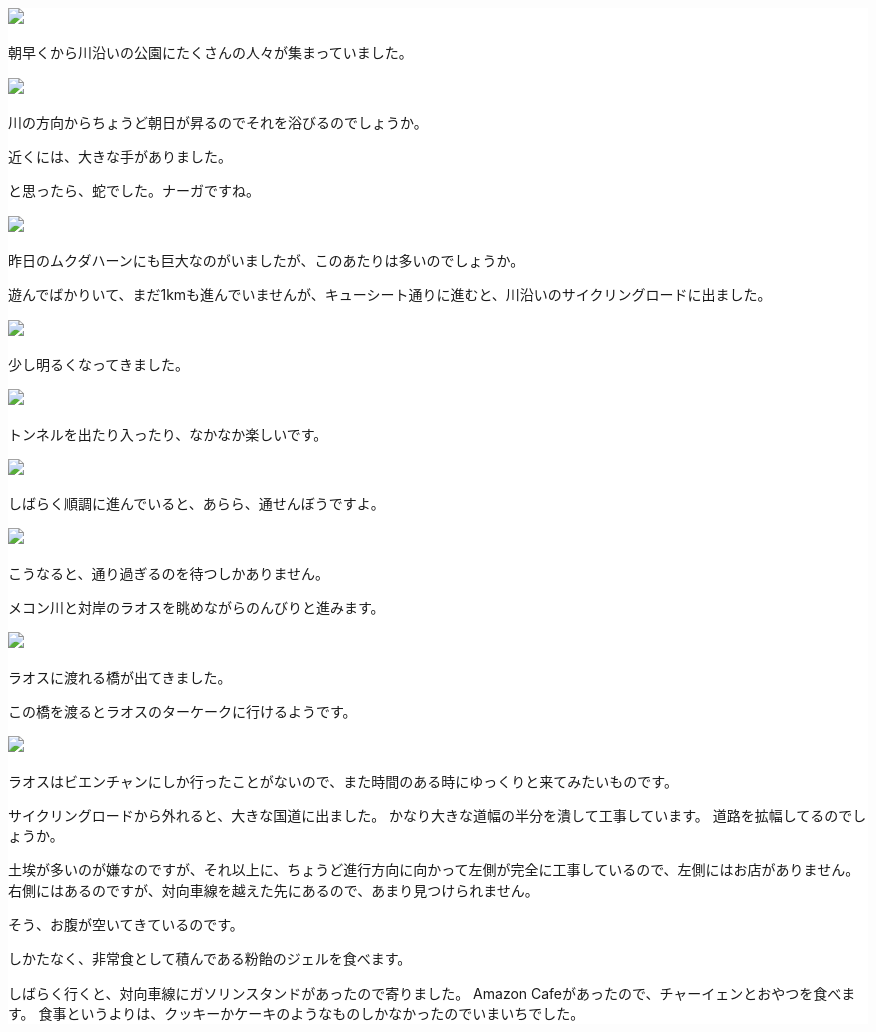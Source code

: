 ![](../img/img_8806.jpg)

朝早くから川沿いの公園にたくさんの人々が集まっていました。

![](../img/img_8807.jpg)

川の方向からちょうど朝日が昇るのでそれを浴びるのでしょうか。

近くには、大きな手がありました。

と思ったら、蛇でした。ナーガですね。

![](../img/img_8810.jpg)

昨日のムクダハーンにも巨大なのがいましたが、このあたりは多いのでしょうか。

遊んでばかりいて、まだ1kmも進んでいませんが、キューシート通りに進むと、川沿いのサイクリングロードに出ました。

![](../img/img_8812.jpg)

少し明るくなってきました。

![](../img/img_8813.jpg)

トンネルを出たり入ったり、なかなか楽しいです。

![](../img/img_8816.jpg)

しばらく順調に進んでいると、あらら、通せんぼうですよ。

![](../img/img_8819.jpg)

こうなると、通り過ぎるのを待つしかありません。

メコン川と対岸のラオスを眺めながらのんびりと進みます。

![](../img/img_8823.jpg)

ラオスに渡れる橋が出てきました。

この橋を渡るとラオスのターケークに行けるようです。

![](../img/img_8826.jpg)

ラオスはビエンチャンにしか行ったことがないので、また時間のある時にゆっくりと来てみたいものです。

サイクリングロードから外れると、大きな国道に出ました。
かなり大きな道幅の半分を潰して工事しています。
道路を拡幅してるのでしょうか。

土埃が多いのが嫌なのですが、それ以上に、ちょうど進行方向に向かって左側が完全に工事しているので、左側にはお店がありません。
右側にはあるのですが、対向車線を越えた先にあるので、あまり見つけられません。

そう、お腹が空いてきているのです。

しかたなく、非常食として積んである粉飴のジェルを食べます。

しばらく行くと、対向車線にガソリンスタンドがあったので寄りました。
Amazon Cafeがあったので、チャーイェンとおやつを食べます。
食事というよりは、クッキーかケーキのようなものしかなかったのでいまいちでした。
